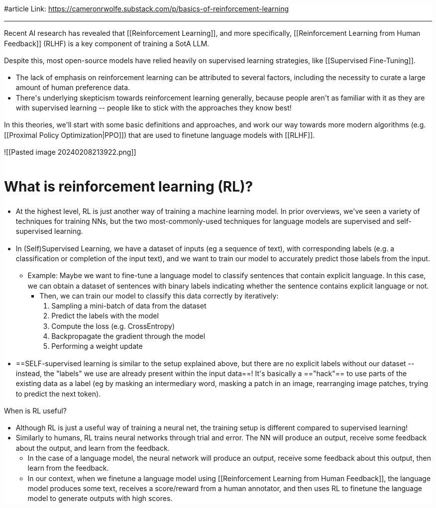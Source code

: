 #article 
Link: https://cameronrwolfe.substack.com/p/basics-of-reinforcement-learning

----

Recent AI research has revealed that [[Reinforcement Learning]], and more specifically, [[Reinforcement Learning from Human Feedback]] (RLHF) is a key component of training a SotA LLM.

Despite this, most open-source models have relied heavily on supervised learning strategies, like [[Supervised Fine-Tuning]]. 
- The lack of emphasis on reinforcement learning can be attributed to several factors, including the necessity to curate a large amount of human preference data.
- There's underlying skepticism towards reinforcement learning generally, because people aren't as familiar with it as they are with supervised learning -- people like to stick with the approaches they know best!

In this theories, we'll start with some basic definitions and approaches, and work our way towards more modern algorithms (e.g. [[Proximal Policy Optimization|PPO]]) that are used to finetune language models with [[RLHF]].

![[Pasted image 20240208213922.png]]

# What is reinforcement learning (RL)?
- At the highest level, RL is just another way of training a machine learning model. In prior overviews, we've seen a variety of techniques for training NNs, but the two most-commonly-used techniques for language models are supervised and self-supervised learning.

- In (Self)Supervised Learning, we have a dataset of inputs (eg a sequence of text), with corresponding labels (e.g. a classification or completion of the input text), and we want to train our model to accurately predict those labels from the input.
	- Example: Maybe we want to fine-tune a language model to classify sentences that contain explicit language. In this case, we can obtain a dataset of sentences with binary labels indicating whether the sentence contains explicit language or not.
		- Then, we can train our model to classify this data correctly by iteratively:
			1. Sampling a mini-batch of data from the dataset
			2. Predict the labels with the model
			3. Compute the loss (e.g. CrossEntropy)
			4. Backpropagate the gradient through the model
			5. Performing a weight update

- ==SELF-supervised learning is similar to the setup explained above, but there are no explicit labels without our dataset -- instead, the "labels" we use are already present within the input data==! It's basically a =="hack"== to use parts of the existing data as a label (eg by masking an intermediary word, masking a patch in an image, rearranging image patches, trying to predict the next token).

When is RL useful?
- Although RL is just a useful way of training a neural net, the training setup is different compared to supervised learning!
- Similarly to humans, RL trains neural networks through trial and error. The NN will produce an output, receive some feedback about the output, and learn from the feedback.
	- In the case of a language model, the neural network will produce an output, receive some feedback about this output, then learn from the feedback.
	- In our context, when we finetune a language model using [[Reinforcement Learning from Human Feedback]], the language model produces some text, receives a score/reward from a human annotator, and then uses RL to finetune the language model to generate outputs with high scores.
